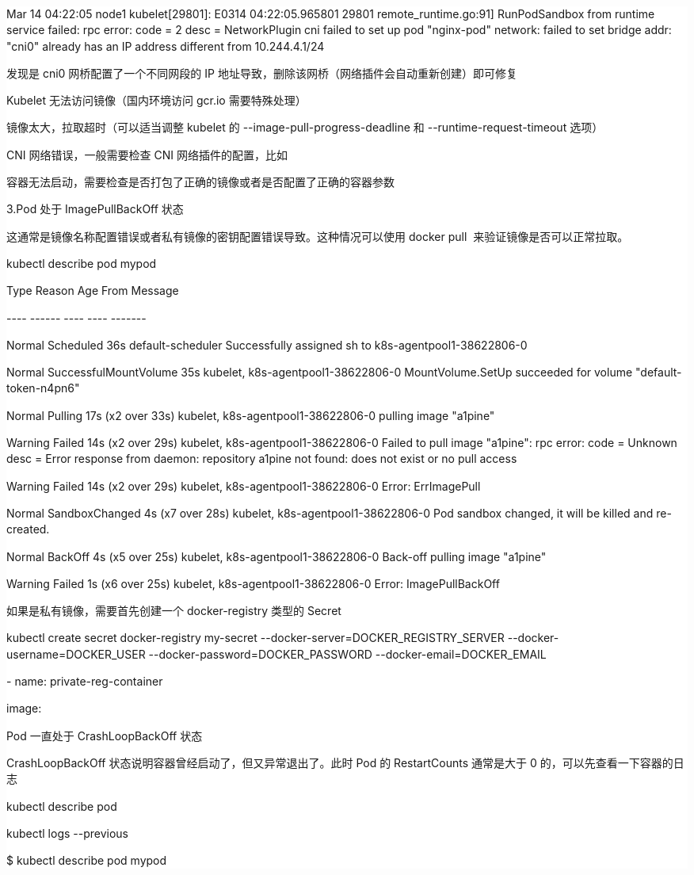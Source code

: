 Mar 14 04:22:05 node1 kubelet\[29801]: E0314 04:22:05.965801 29801 remote_runtime.go:91] RunPodSandbox from runtime service failed: rpc error: code = 2 desc = NetworkPlugin cni failed to set up pod "nginx-pod" network: failed to set bridge addr: "cni0" already has an IP address different from 10.244.4.1/24

发现是 cni0 网桥配置了一个不同网段的 IP 地址导致，删除该网桥（网络插件会自动重新创建）即可修复

Kubelet 无法访问镜像（国内环境访问 gcr.io 需要特殊处理）

镜像太大，拉取超时（可以适当调整 kubelet 的 --image-pull-progress-deadline 和 --runtime-request-timeout 选项）

CNI 网络错误，一般需要检查 CNI 网络插件的配置，比如

容器无法启动，需要检查是否打包了正确的镜像或者是否配置了正确的容器参数

3.Pod 处于 ImagePullBackOff 状态

这通常是镜像名称配置错误或者私有镜像的密钥配置错误导致。这种情况可以使用 docker pull <image> 来验证镜像是否可以正常拉取。

kubectl describe pod mypod

Type Reason Age From Message

\---- ------ ---- ---- -------

Normal Scheduled 36s default-scheduler Successfully assigned sh to k8s-agentpool1-38622806-0

Normal SuccessfulMountVolume 35s kubelet, k8s-agentpool1-38622806-0 MountVolume.SetUp succeeded for volume "default-token-n4pn6"

Normal Pulling 17s (x2 over 33s) kubelet, k8s-agentpool1-38622806-0 pulling image "a1pine"

Warning Failed 14s (x2 over 29s) kubelet, k8s-agentpool1-38622806-0 Failed to pull image "a1pine": rpc error: code = Unknown desc = Error response from daemon: repository a1pine not found: does not exist or no pull access

Warning Failed 14s (x2 over 29s) kubelet, k8s-agentpool1-38622806-0 Error: ErrImagePull

Normal SandboxChanged 4s (x7 over 28s) kubelet, k8s-agentpool1-38622806-0 Pod sandbox changed, it will be killed and re-created.

Normal BackOff 4s (x5 over 25s) kubelet, k8s-agentpool1-38622806-0 Back-off pulling image "a1pine"

Warning Failed 1s (x6 over 25s) kubelet, k8s-agentpool1-38622806-0 Error: ImagePullBackOff

如果是私有镜像，需要首先创建一个 docker-registry 类型的 Secret

kubectl create secret docker-registry my-secret --docker-server=DOCKER_REGISTRY_SERVER --docker-username=DOCKER_USER --docker-password=DOCKER_PASSWORD --docker-email=DOCKER_EMAIL

\- name: private-reg-container

image: <your-private-image>

Pod 一直处于 CrashLoopBackOff 状态

CrashLoopBackOff 状态说明容器曾经启动了，但又异常退出了。此时 Pod 的 RestartCounts 通常是大于 0 的，可以先查看一下容器的日志

kubectl describe pod <pod-name>

kubectl logs --previous <pod-name>

$ kubectl describe pod mypod
